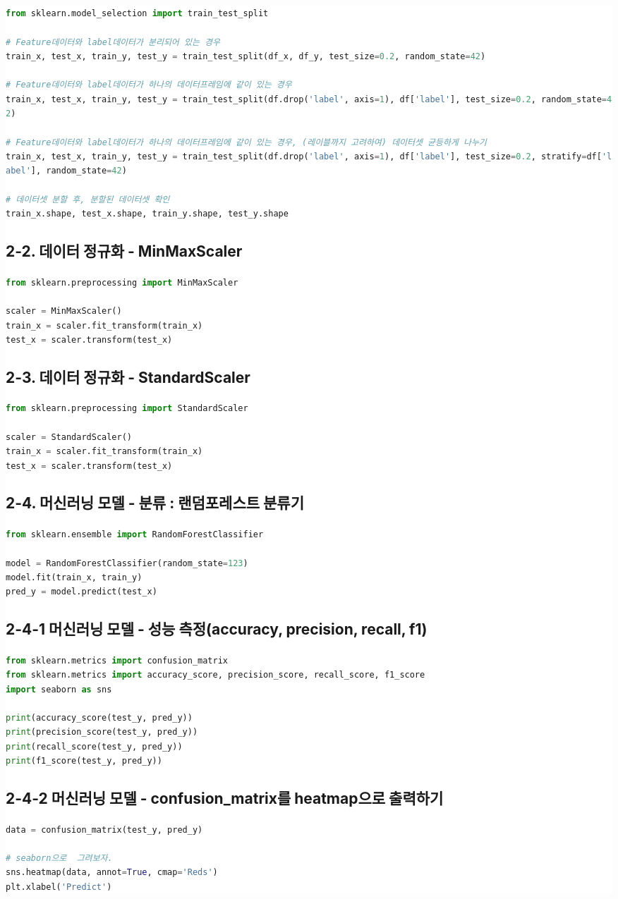 ```python
from sklearn.model_selection import train_test_split

# Feature데이터와 label데이터가 분리되어 있는 경우
train_x, test_x, train_y, test_y = train_test_split(df_x, df_y, test_size=0.2, random_state=42)

# Feature데이터와 label데이터가 하나의 데이터프레임에 같이 있는 경우
train_x, test_x, train_y, test_y = train_test_split(df.drop('label', axis=1), df['label'], test_size=0.2, random_state=42)

# Feature데이터와 label데이터가 하나의 데이터프레임에 같이 있는 경우, (레이블까지 고려하여) 데이터셋 균등하게 나누기
train_x, test_x, train_y, test_y = train_test_split(df.drop('label', axis=1), df['label'], test_size=0.2, stratify=df['label'], random_state=42)

# 데이터셋 분할 후, 분할된 데이터셋 확인
train_x.shape, test_x.shape, train_y.shape, test_y.shape
```

## 2-2. 데이터 정규화 - MinMaxScaler
```python
from sklearn.preprocessing import MinMaxScaler

scaler = MinMaxScaler()
train_x = scaler.fit_transform(train_x)
test_x = scaler.transform(test_x)
```

## 2-3. 데이터 정규화 - StandardScaler
```python
from sklearn.preprocessing import StandardScaler

scaler = StandardScaler()
train_x = scaler.fit_transform(train_x)
test_x = scaler.transform(test_x)
```

## 2-4. 머신러닝 모델 - 분류 : 랜덤포레스트 분류기
```python
from sklearn.ensemble import RandomForestClassifier

model = RandomForestClassifier(random_state=123)
model.fit(train_x, train_y)
pred_y = model.predict(test_x)
```
## 2-4-1 머신러닝 모델 - 성능 측정(accuracy, precision, recall, f1)
```python
from sklearn.metrics import confusion_matrix
from sklearn.metrics import accuracy_score, precision_score, recall_score, f1_score
import seaborn as sns

print(accuracy_score(test_y, pred_y))
print(precision_score(test_y, pred_y))
print(recall_score(test_y, pred_y))
print(f1_score(test_y, pred_y))
```
## 2-4-2 머신러닝 모델 - confusion_matrix를 heatmap으로 출력하기
```python
data = confusion_matrix(test_y, pred_y)

# seaborn으로  그려보자.
sns.heatmap(data, annot=True, cmap='Reds')
plt.xlabel('Predict')
```